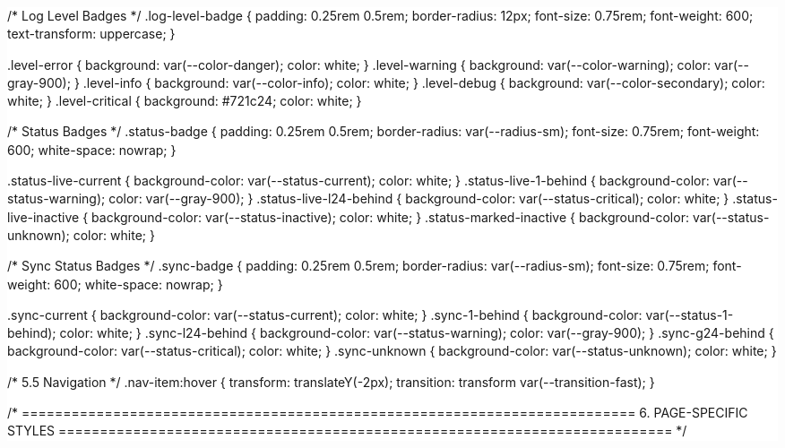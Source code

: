 /* Log Level Badges */
.log-level-badge {
    padding: 0.25rem 0.5rem;
    border-radius: 12px;
    font-size: 0.75rem;
    font-weight: 600;
    text-transform: uppercase;
}

.level-error { background: var(--color-danger); color: white; }
.level-warning { background: var(--color-warning); color: var(--gray-900); }
.level-info { background: var(--color-info); color: white; }
.level-debug { background: var(--color-secondary); color: white; }
.level-critical { background: #721c24; color: white; }

/* Status Badges */
.status-badge {
    padding: 0.25rem 0.5rem;
    border-radius: var(--radius-sm);
    font-size: 0.75rem;
    font-weight: 600;
    white-space: nowrap;
}

.status-live-current { background-color: var(--status-current); color: white; }
.status-live-1-behind { background-color: var(--status-warning); color: var(--gray-900); }
.status-live-l24-behind { background-color: var(--status-critical); color: white; }
.status-live-inactive { background-color: var(--status-inactive); color: white; }
.status-marked-inactive { background-color: var(--status-unknown); color: white; }

/* Sync Status Badges */
.sync-badge {
    padding: 0.25rem 0.5rem;
    border-radius: var(--radius-sm);
    font-size: 0.75rem;
    font-weight: 600;
    white-space: nowrap;
}

.sync-current { background-color: var(--status-current); color: white; }
.sync-1-behind { background-color: var(--status-1-behind); color: white; }
.sync-l24-behind { background-color: var(--status-warning); color: var(--gray-900); }
.sync-g24-behind { background-color: var(--status-critical); color: white; }
.sync-unknown { background-color: var(--status-unknown); color: white; }

/* 5.5 Navigation */
.nav-item:hover {
    transform: translateY(-2px);
    transition: transform var(--transition-fast);
}

/* ==========================================================================
   6. PAGE-SPECIFIC STYLES
   ========================================================================== */

